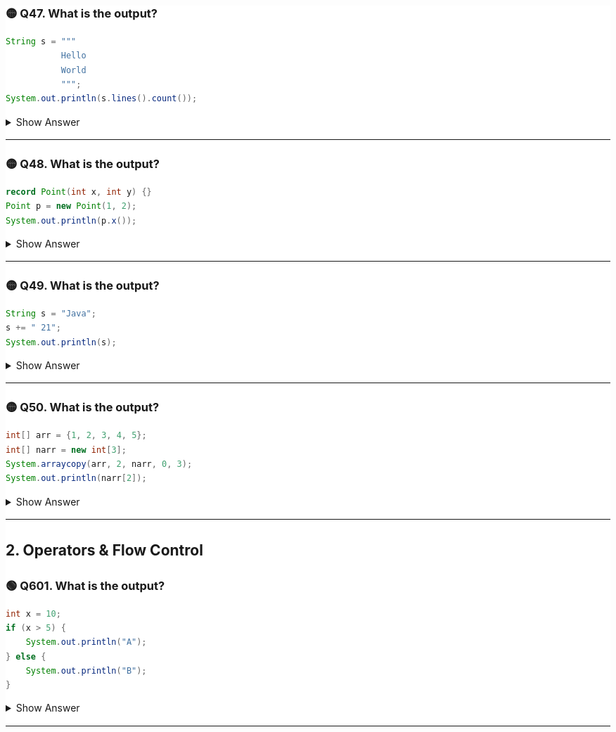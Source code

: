 
### 🟡 Q47. What is the output?
```java
String s = """
           Hello
           World
           """;
System.out.println(s.lines().count());
```
<details><summary>Show Answer</summary></details>

---

### 🟡 Q48. What is the output?
```java
record Point(int x, int y) {}
Point p = new Point(1, 2);
System.out.println(p.x());
```
<details><summary>Show Answer</summary></details>

---

### 🟡 Q49. What is the output?
```java
String s = "Java";
s += " 21";
System.out.println(s);
```
<details><summary>Show Answer</summary></details>

---

### 🟡 Q50. What is the output?
```java
int[] arr = {1, 2, 3, 4, 5};
int[] narr = new int[3];
System.arraycopy(arr, 2, narr, 0, 3);
System.out.println(narr[2]);
```
<details><summary>Show Answer</summary></details>

---

## 2. Operators & Flow Control

### 🟢 Q601. What is the output?
```java
int x = 10;
if (x > 5) {
    System.out.println("A");
} else {
    System.out.println("B");
}
```
<details><summary>Show Answer</summary></details>

---